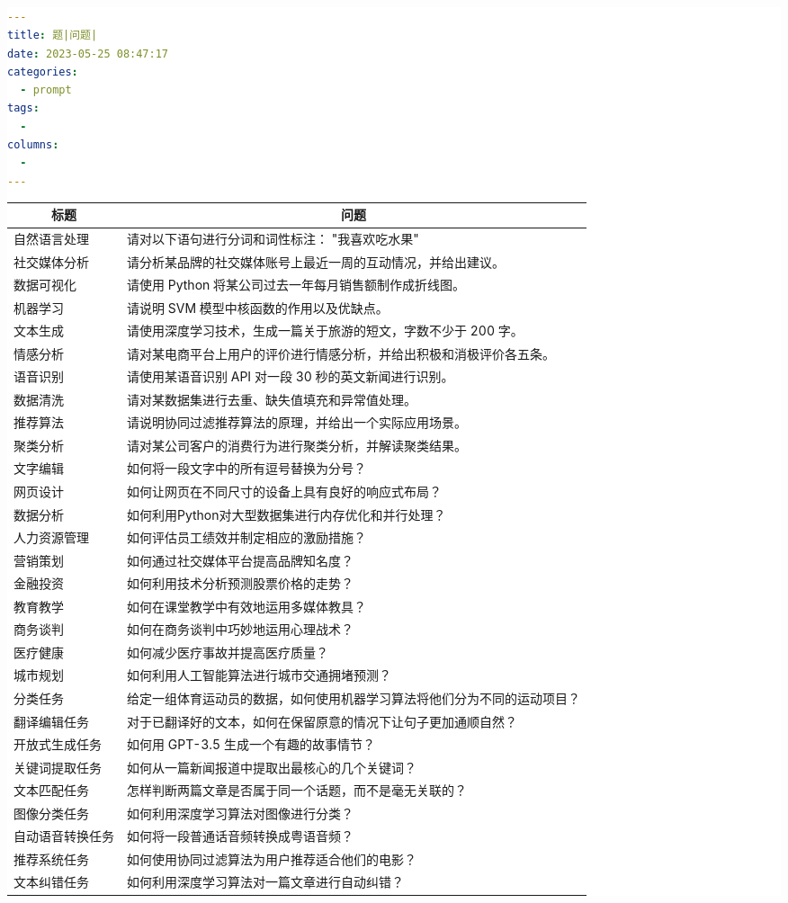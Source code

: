 ```yaml
---
title: 题|问题|
date: 2023-05-25 08:47:17
categories:
  - prompt
tags:
  - 
columns:
  - 
---
```

|标题|问题|
|---|---|
|自然语言处理|请对以下语句进行分词和词性标注： "我喜欢吃水果" |
|社交媒体分析|请分析某品牌的社交媒体账号上最近一周的互动情况，并给出建议。|
|数据可视化|请使用 Python 将某公司过去一年每月销售额制作成折线图。|
|机器学习|请说明 SVM 模型中核函数的作用以及优缺点。|
|文本生成|请使用深度学习技术，生成一篇关于旅游的短文，字数不少于 200 字。|
|情感分析|请对某电商平台上用户的评价进行情感分析，并给出积极和消极评价各五条。|
|语音识别|请使用某语音识别 API 对一段 30 秒的英文新闻进行识别。|
|数据清洗|请对某数据集进行去重、缺失值填充和异常值处理。|
|推荐算法|请说明协同过滤推荐算法的原理，并给出一个实际应用场景。|
|聚类分析|请对某公司客户的消费行为进行聚类分析，并解读聚类结果。|
| 文字编辑 | 如何将一段文字中的所有逗号替换为分号？ |
| 网页设计 | 如何让网页在不同尺寸的设备上具有良好的响应式布局？ |
| 数据分析 | 如何利用Python对大型数据集进行内存优化和并行处理？ |
| 人力资源管理 | 如何评估员工绩效并制定相应的激励措施？ |
| 营销策划 | 如何通过社交媒体平台提高品牌知名度？ |
| 金融投资 | 如何利用技术分析预测股票价格的走势？ |
| 教育教学 | 如何在课堂教学中有效地运用多媒体教具？ |
| 商务谈判 | 如何在商务谈判中巧妙地运用心理战术？ |
| 医疗健康 | 如何减少医疗事故并提高医疗质量？ |
| 城市规划 | 如何利用人工智能算法进行城市交通拥堵预测？ |
| 分类任务                                                 | 给定一组体育运动员的数据，如何使用机器学习算法将他们分为不同的运动项目？ |
| 翻译编辑任务                                             | 对于已翻译好的文本，如何在保留原意的情况下让句子更加通顺自然？ |
| 开放式生成任务                                           | 如何用 GPT-3.5 生成一个有趣的故事情节？                      |
| 关键词提取任务                                           | 如何从一篇新闻报道中提取出最核心的几个关键词？              |
| 文本匹配任务                                             | 怎样判断两篇文章是否属于同一个话题，而不是毫无关联的？      |
| 图像分类任务                                             | 如何利用深度学习算法对图像进行分类？                        |
| 自动语音转换任务                                         | 如何将一段普通话音频转换成粤语音频？                        |
| 推荐系统任务                                             | 如何使用协同过滤算法为用户推荐适合他们的电影？              |
| 文本纠错任务                                             | 如何利用深度学习算法对一篇文章进行自动纠错？                |